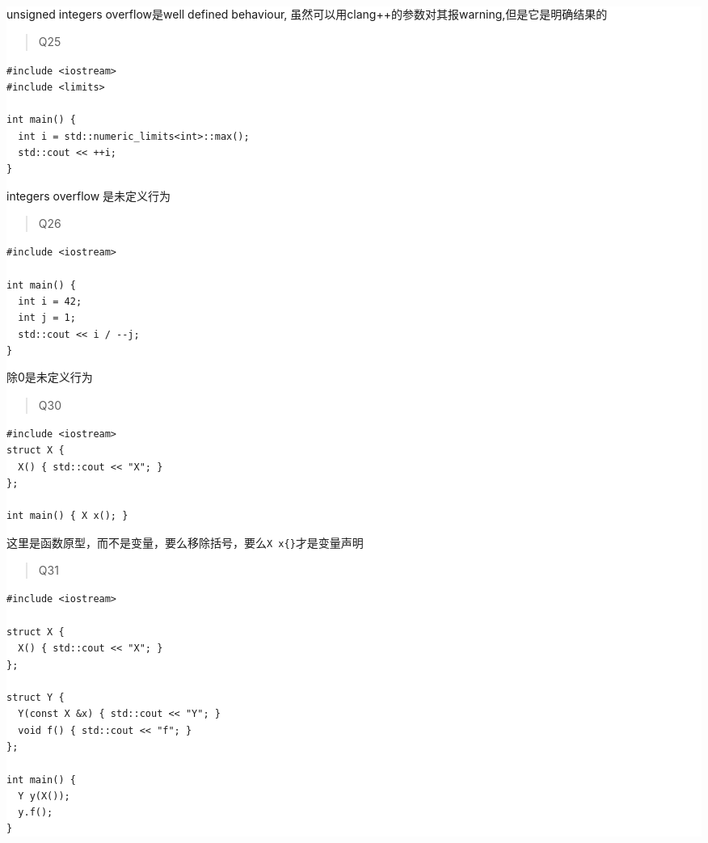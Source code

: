 unsigned integers overflow是well defined behaviour, 虽然可以用clang++的参数对其报warning,但是它是明确结果的

> Q25

```
#include <iostream>
#include <limits>

int main() {
  int i = std::numeric_limits<int>::max();
  std::cout << ++i;
}
```

integers overflow 是未定义行为

> Q26

```
#include <iostream>

int main() {
  int i = 42;
  int j = 1;
  std::cout << i / --j;
}
```

除0是未定义行为

> Q30

```
#include <iostream>
struct X {
  X() { std::cout << "X"; }
};

int main() { X x(); }
```

这里是函数原型，而不是变量，要么移除括号，要么`X x{}`才是变量声明

> Q31

```
#include <iostream>

struct X {
  X() { std::cout << "X"; }
};

struct Y {
  Y(const X &x) { std::cout << "Y"; }
  void f() { std::cout << "f"; }
};

int main() {
  Y y(X());
  y.f();
}
```
